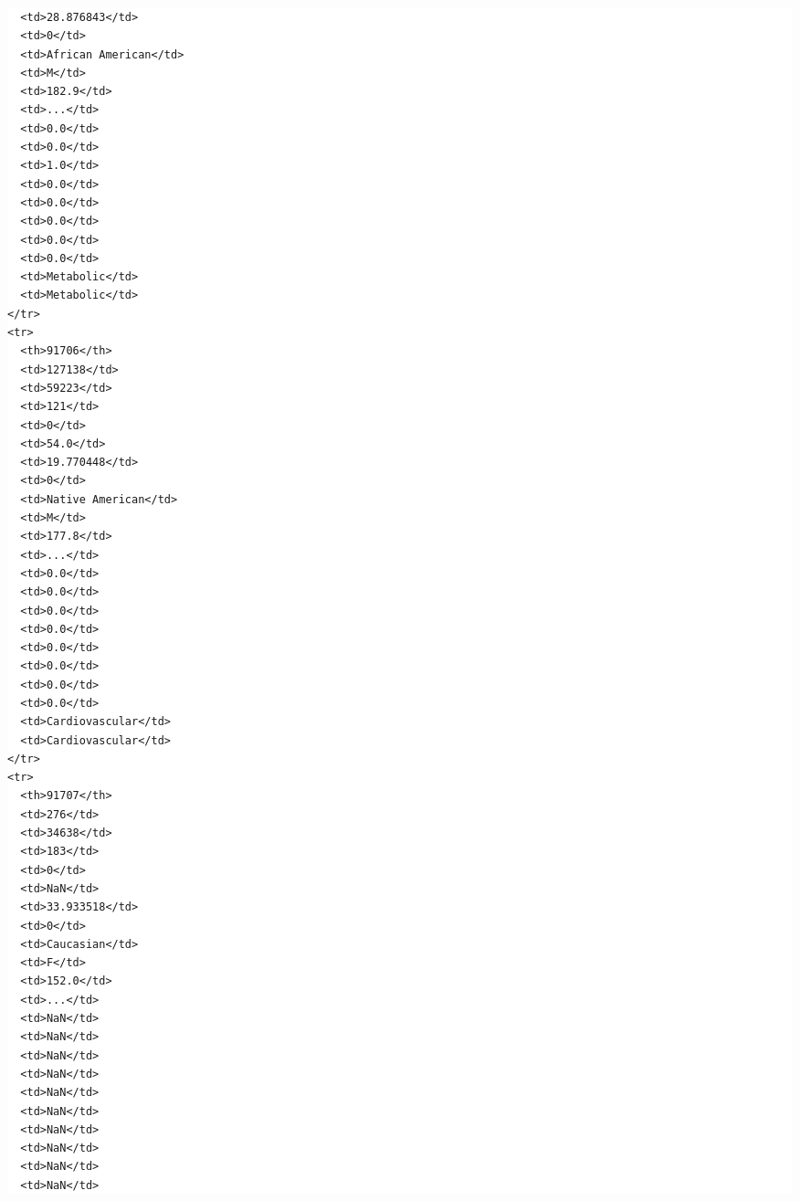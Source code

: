       <td>28.876843</td>
      <td>0</td>
      <td>African American</td>
      <td>M</td>
      <td>182.9</td>
      <td>...</td>
      <td>0.0</td>
      <td>0.0</td>
      <td>1.0</td>
      <td>0.0</td>
      <td>0.0</td>
      <td>0.0</td>
      <td>0.0</td>
      <td>0.0</td>
      <td>Metabolic</td>
      <td>Metabolic</td>
    </tr>
    <tr>
      <th>91706</th>
      <td>127138</td>
      <td>59223</td>
      <td>121</td>
      <td>0</td>
      <td>54.0</td>
      <td>19.770448</td>
      <td>0</td>
      <td>Native American</td>
      <td>M</td>
      <td>177.8</td>
      <td>...</td>
      <td>0.0</td>
      <td>0.0</td>
      <td>0.0</td>
      <td>0.0</td>
      <td>0.0</td>
      <td>0.0</td>
      <td>0.0</td>
      <td>0.0</td>
      <td>Cardiovascular</td>
      <td>Cardiovascular</td>
    </tr>
    <tr>
      <th>91707</th>
      <td>276</td>
      <td>34638</td>
      <td>183</td>
      <td>0</td>
      <td>NaN</td>
      <td>33.933518</td>
      <td>0</td>
      <td>Caucasian</td>
      <td>F</td>
      <td>152.0</td>
      <td>...</td>
      <td>NaN</td>
      <td>NaN</td>
      <td>NaN</td>
      <td>NaN</td>
      <td>NaN</td>
      <td>NaN</td>
      <td>NaN</td>
      <td>NaN</td>
      <td>NaN</td>
      <td>NaN</td>
